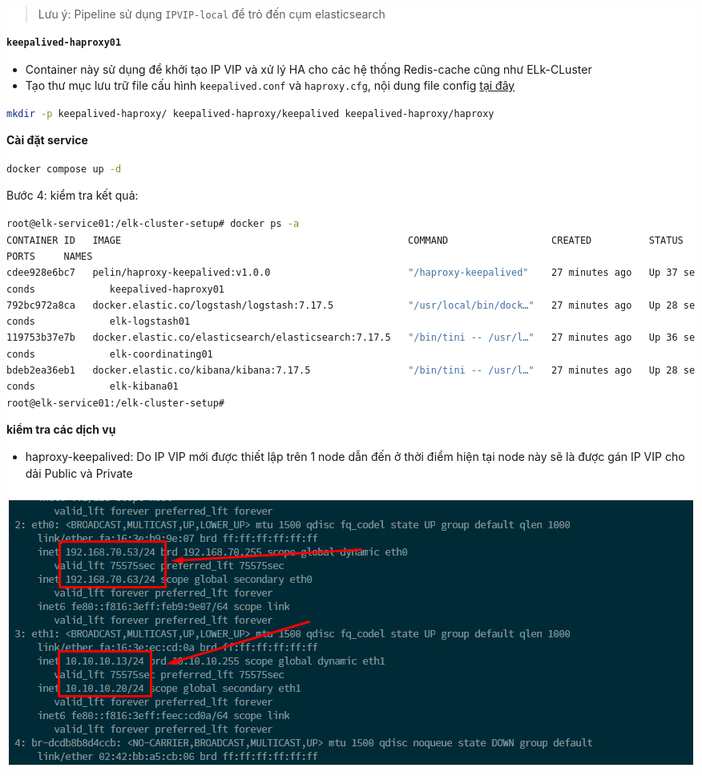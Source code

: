 > Lưu ý: Pipeline sử dụng `IPVIP-local` để trỏ đến cụm elasticsearch


**`keepalived-haproxy01`**

- Container này sử dụng để khởi tạo IP VIP và xử lý HA cho các hệ thống Redis-cache cũng như ELk-CLuster
- Tạo thư mục lưu trữ file cấu hình `keepalived.conf` và `haproxy.cfg`, nội dung file config [tại đây](https://github.com/thang290298/Ghi-chep-Logs/tree/main/ELK-Stack/2-Source/02-Multi-node/04-elk-service01/keepalived-haproxy)
```sh
mkdir -p keepalived-haproxy/ keepalived-haproxy/keepalived keepalived-haproxy/haproxy
```

**Cài đặt service**
```sh
docker compose up -d
```
Bước 4: kiểm tra kết quả:

```sh
root@elk-service01:/elk-cluster-setup# docker ps -a
CONTAINER ID   IMAGE                                                  COMMAND                  CREATED          STATUS          PORTS     NAMES
cdee928e6bc7   pelin/haproxy-keepalived:v1.0.0                        "/haproxy-keepalived"    27 minutes ago   Up 37 seconds             keepalived-haproxy01
792bc972a8ca   docker.elastic.co/logstash/logstash:7.17.5             "/usr/local/bin/dock…"   27 minutes ago   Up 28 seconds             elk-logstash01
119753b37e7b   docker.elastic.co/elasticsearch/elasticsearch:7.17.5   "/bin/tini -- /usr/l…"   27 minutes ago   Up 36 seconds             elk-coordinating01
bdeb2ea36eb1   docker.elastic.co/kibana/kibana:7.17.5                 "/bin/tini -- /usr/l…"   27 minutes ago   Up 28 seconds             elk-kibana01
root@elk-service01:/elk-cluster-setup#
```

**kiểm tra các dịch vụ**
- haproxy-keepalived: Do IP VIP mới được thiết lập trên 1 node dẫn đến ở thời điểm hiện tại node này sẽ là được gán IP VIP cho dải Public và Private
<h3 align="center"><img src="../../../ELK-Stack/03-Images/dosc/66.png"></h3>
